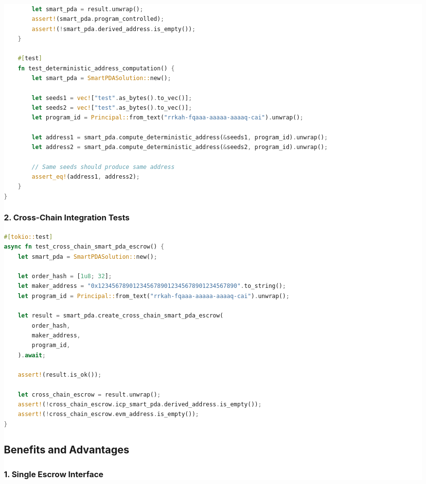 ```rust
        let smart_pda = result.unwrap();
        assert!(smart_pda.program_controlled);
        assert!(!smart_pda.derived_address.is_empty());
    }

    #[test]
    fn test_deterministic_address_computation() {
        let smart_pda = SmartPDASolution::new();

        let seeds1 = vec!["test".as_bytes().to_vec()];
        let seeds2 = vec!["test".as_bytes().to_vec()];
        let program_id = Principal::from_text("rrkah-fqaaa-aaaaa-aaaaq-cai").unwrap();

        let address1 = smart_pda.compute_deterministic_address(&seeds1, program_id).unwrap();
        let address2 = smart_pda.compute_deterministic_address(&seeds2, program_id).unwrap();

        // Same seeds should produce same address
        assert_eq!(address1, address2);
    }
}
```

### **2. Cross-Chain Integration Tests**

```rust
#[tokio::test]
async fn test_cross_chain_smart_pda_escrow() {
    let smart_pda = SmartPDASolution::new();

    let order_hash = [1u8; 32];
    let maker_address = "0x1234567890123456789012345678901234567890".to_string();
    let program_id = Principal::from_text("rrkah-fqaaa-aaaaa-aaaaq-cai").unwrap();

    let result = smart_pda.create_cross_chain_smart_pda_escrow(
        order_hash,
        maker_address,
        program_id,
    ).await;

    assert!(result.is_ok());

    let cross_chain_escrow = result.unwrap();
    assert!(!cross_chain_escrow.icp_smart_pda.derived_address.is_empty());
    assert!(!cross_chain_escrow.evm_address.is_empty());
}
```

## Benefits and Advantages

### **1. Single Escrow Interface**
